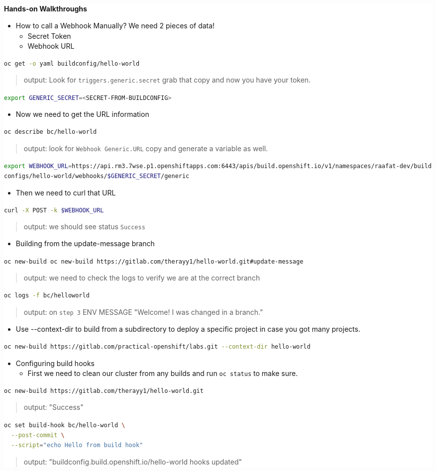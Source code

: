 
**Hands-on Walkthroughs**  

- How to call a Webhook Manually? We need 2 pieces of data!
  - Secret Token
  - Webhook URL

```bash
oc get -o yaml buildconfig/hello-world
```
> output: Look for `triggers.generic.secret` grab that copy and now you have your token.

```bash
export GENERIC_SECRET=<SECRET-FROM-BUILDCONFIG>
```
- Now we need to get the URL information 

```bash 
oc describe bc/hello-world
```
> output: look for `Webhook Generic.URL` copy and generate a variable as well.

```bash
export WEBHOOK_URL=https://api.rm3.7wse.p1.openshiftapps.com:6443/apis/build.openshift.io/v1/namespaces/raafat-dev/buildconfigs/hello-world/webhooks/$GENERIC_SECRET/generic
```
- Then we need to curl that URL

```bash
curl -X POST -k $WEBHOOK_URL
```
> output: we should see status `Success`

- Building from the update-message branch

```bash
oc new-build oc new-build https://gitlab.com/therayy1/hello-world.git#update-message
```
> output: we need to check the logs to verify we are at the correct branch

```bash
oc logs -f bc/helloworld
```
> output: on `step 3` ENV MESSAGE "Welcome! I was changed in a branch."

- Use --context-dir to build from a subdirectory to deploy a specific project in case you got many projects.

```bash
oc new-build https://gitlab.com/practical-openshift/labs.git --context-dir hello-world
```

- Configuring build hooks
  - First we need to clean our cluster from any builds and run `oc status` to make sure.

```bash
oc new-build https://gitlab.com/therayy1/hello-world.git 
```
> output: "Success"

```bash
oc set build-hook bc/hello-world \
  --post-commit \
  --script="echo Hello from build hook"
```
> output: "buildconfig.build.openshift.io/hello-world hooks updated"
